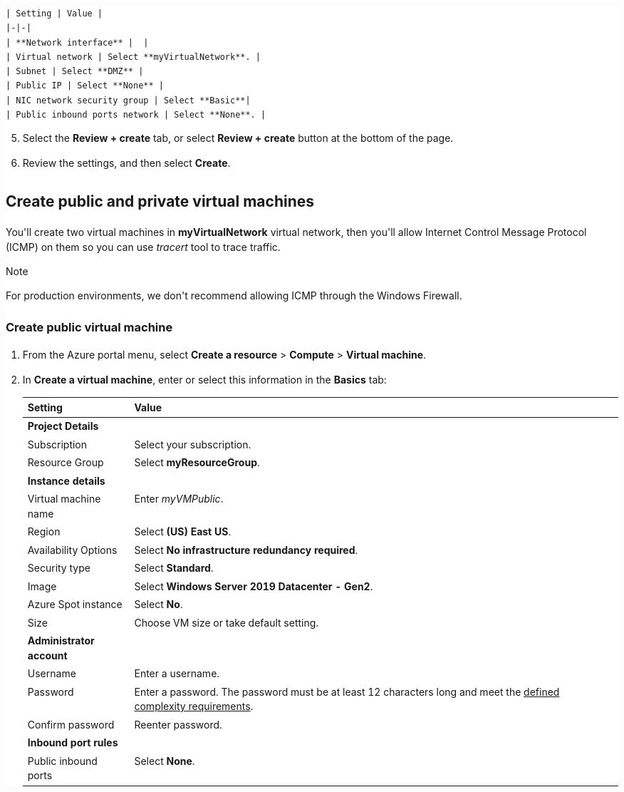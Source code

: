     | Setting | Value |
    |-|-|
    | **Network interface** |  |
    | Virtual network | Select **myVirtualNetwork**. |
    | Subnet | Select **DMZ** |
    | Public IP | Select **None** |
    | NIC network security group | Select **Basic**|
    | Public inbound ports network | Select **None**. |
   
5. Select the **Review + create** tab, or select **Review + create** button at the bottom of the page.
  
6. Review the settings, and then select **Create**.

## Create public and private virtual machines

You'll create two virtual machines in **myVirtualNetwork** virtual network, then you'll allow Internet Control Message Protocol (ICMP) on them so you can use *tracert* tool to trace traffic.

> [!NOTE]
> For production environments, we don't recommend allowing ICMP through the Windows Firewall.

### Create public virtual machine

1. From the Azure portal menu, select **Create a resource** > **Compute** > **Virtual machine**. 
   
2. In **Create a virtual machine**, enter or select this information in the **Basics** tab:

    | Setting | Value                                          |
    |-----------------------|----------------------------------|
    | **Project Details** |  |
    | Subscription | Select your subscription. |
    | Resource Group | Select **myResourceGroup**. |
    | **Instance details** |  |
    | Virtual machine name | Enter *myVMPublic*. |
    | Region | Select **(US) East US**. |
    | Availability Options | Select **No infrastructure redundancy required**. |
    | Security type | Select **Standard**. |
    | Image | Select **Windows Server 2019 Datacenter - Gen2**. |
    | Azure Spot instance | Select **No**. |
    | Size | Choose VM size or take default setting. |
    | **Administrator account** |  |
    | Username | Enter a username. |
    | Password | Enter a password. The password must be at least 12 characters long and meet the [defined complexity requirements](../virtual-machines/windows/faq.yml?toc=%2fazure%2fvirtual-network%2ftoc.json#what-are-the-password-requirements-when-creating-a-vm-).|
    | Confirm password | Reenter password. |
    | **Inbound port rules** |    |
    | Public inbound ports | Select **None**. |
